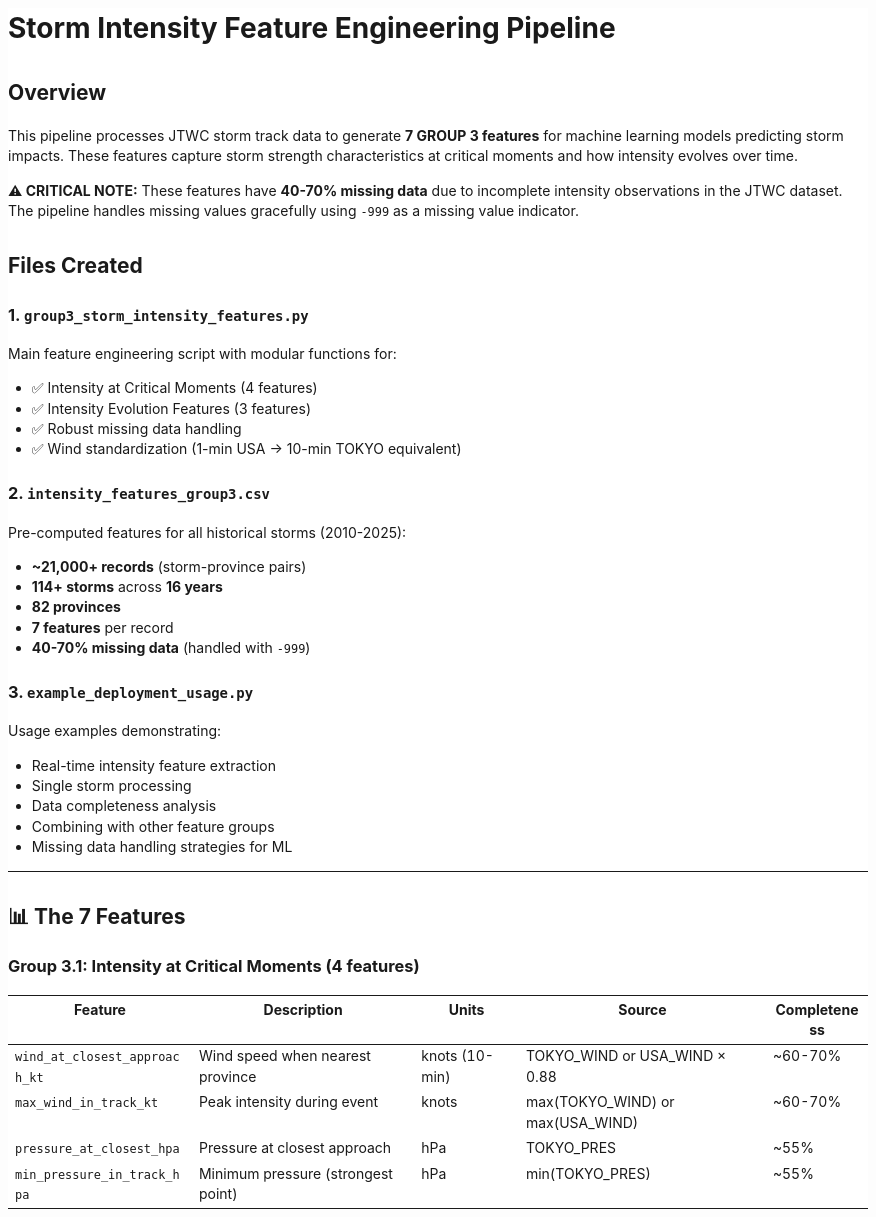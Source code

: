 # Storm Intensity Feature Engineering Pipeline

## Overview

This pipeline processes JTWC storm track data to generate **7 GROUP 3 features** for machine learning models predicting storm impacts. These features capture storm strength characteristics at critical moments and how intensity evolves over time.

**⚠️ CRITICAL NOTE:** These features have **40-70% missing data** due to incomplete intensity observations in the JTWC dataset. The pipeline handles missing values gracefully using `-999` as a missing value indicator.

## Files Created

### 1. `group3_storm_intensity_features.py`
Main feature engineering script with modular functions for:
- ✅ Intensity at Critical Moments (4 features)
- ✅ Intensity Evolution Features (3 features)
- ✅ Robust missing data handling
- ✅ Wind standardization (1-min USA → 10-min TOKYO equivalent)

### 2. `intensity_features_group3.csv`
Pre-computed features for all historical storms (2010-2025):
- **~21,000+ records** (storm-province pairs)
- **114+ storms** across **16 years**
- **82 provinces**
- **7 features** per record
- **40-70% missing data** (handled with `-999`)

### 3. `example_deployment_usage.py`
Usage examples demonstrating:
- Real-time intensity feature extraction
- Single storm processing
- Data completeness analysis
- Combining with other feature groups
- Missing data handling strategies for ML

---

## 📊 The 7 Features

### Group 3.1: Intensity at Critical Moments (4 features)
| Feature | Description | Units | Source | Completeness |
|---------|-------------|-------|--------|--------------|
| `wind_at_closest_approach_kt` | Wind speed when nearest province | knots (10-min) | TOKYO_WIND or USA_WIND × 0.88 | ~60-70% |
| `max_wind_in_track_kt` | Peak intensity during event | knots | max(TOKYO_WIND) or max(USA_WIND) | ~60-70% |
| `pressure_at_closest_hpa` | Pressure at closest approach | hPa | TOKYO_PRES | ~55% |
| `min_pressure_in_track_hpa` | Minimum pressure (strongest point) | hPa | min(TOKYO_PRES) | ~55% |
